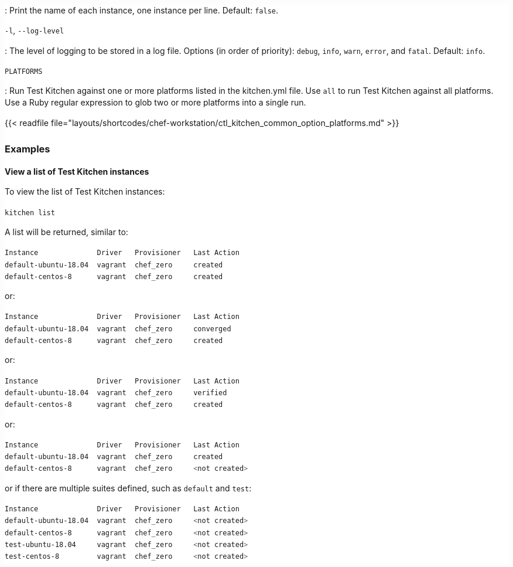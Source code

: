 : Print the name of each instance, one instance per line. Default: `false`.

`-l`, `--log-level`

: The level of logging to be stored in a log file. Options (in order of priority): `debug`, `info`, `warn`, `error`, and `fatal`. Default: `info`.

`PLATFORMS`

: Run Test Kitchen against one or more platforms listed in the kitchen.yml file. Use `all` to run Test Kitchen against all platforms. Use a Ruby regular expression to glob two or more platforms into a single run.

  {{< readfile file="layouts/shortcodes/chef-workstation/ctl_kitchen_common_option_platforms.md" >}}

### Examples

**View a list of Test Kitchen instances**

To view the list of Test Kitchen instances:

``` bash
kitchen list
```

A list will be returned, similar to:

``` bash
Instance              Driver   Provisioner   Last Action
default-ubuntu-18.04  vagrant  chef_zero     created
default-centos-8      vagrant  chef_zero     created
```

or:

``` bash
Instance              Driver   Provisioner   Last Action
default-ubuntu-18.04  vagrant  chef_zero     converged
default-centos-8      vagrant  chef_zero     created
```

or:

``` bash
Instance              Driver   Provisioner   Last Action
default-ubuntu-18.04  vagrant  chef_zero     verified
default-centos-8      vagrant  chef_zero     created
```

or:

``` bash
Instance              Driver   Provisioner   Last Action
default-ubuntu-18.04  vagrant  chef_zero     created
default-centos-8      vagrant  chef_zero     <not created>
```

or if there are multiple suites defined, such as `default` and `test`:

``` bash
Instance              Driver   Provisioner   Last Action
default-ubuntu-18.04  vagrant  chef_zero     <not created>
default-centos-8      vagrant  chef_zero     <not created>
test-ubuntu-18.04     vagrant  chef_zero     <not created>
test-centos-8         vagrant  chef_zero     <not created>
```
